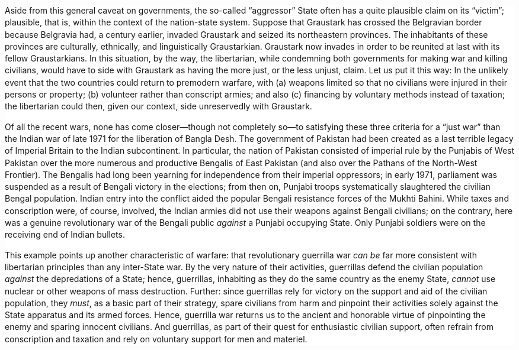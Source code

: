 Aside from this general caveat on governments, the so-called “aggressor”
State often has a quite plausible claim on its “victim”; plausible, that
is, within the context of the nation-state system. Suppose that
Graustark has crossed the Belgravian border because Belgravia had, a
century earlier, invaded Graustark and seized its northeastern
provinces. The inhabitants of these provinces are culturally,
ethnically, and linguistically Graustarkian. Graustark now invades in
order to be reunited at last with its fellow Graustarkians. In this
situation, by the way, the libertarian, while condemning both
governments for making war and killing civilians, would have to side
with Graustark as having the more just, or the less unjust, claim. Let
us put it this way: In the unlikely event that the two countries could
return to premodern warfare, with (a) weapons limited so that no
civilians were injured in their persons or property; (b) volunteer
rather than conscript armies; and also (c) financing by voluntary
methods instead of taxation; the libertarian could then, given our
context, side unreservedly with Graustark.

Of all the recent wars, none has come closer—though not completely so—to
satisfying these three criteria for a “just war” than the Indian war of
late 1971 for the liberation of Bangla Desh. The government of Pakistan
had been created as a last terrible legacy of Imperial Britain to the
Indian subcontinent. In particular, the nation of Pakistan consisted of
imperial rule by the Punjabis of West Pakistan over the more numerous
and productive Bengalis of East Pakistan (and also over the Pathans of
the North-West Frontier). The Bengalis had long been yearning for
independence from their imperial oppressors; in early 1971, parliament
was suspended as a result of Bengali victory in the elections; from then
on, Punjabi troops systematically slaughtered the civilian Bengal
population. Indian entry into the conflict aided the popular Bengali
resistance forces of the Mukhti Bahini. While taxes and conscription
were, of course, involved, the Indian armies did not use their weapons
against Bengali civilians; on the contrary, here was a genuine
revolutionary war of the Bengali public *against* a Punjabi occupying
State. Only Punjabi soldiers were on the receiving end of Indian
bullets.

This example points up another characteristic of warfare: that
revolutionary guerrilla war *can be* far more consistent with
libertarian principles than any inter-State war. By the very nature of
their activities, guerrillas defend the civilian population *against*
the depredations of a State; hence, guerrillas, inhabiting as they do
the same country as the enemy State, *cannot* use nuclear or other
weapons of mass destruction. Further: since guerrillas rely for victory
on the support and aid of the civilian population, they *must*, as a
basic part of their strategy, spare civilians from harm and pinpoint
their activities solely against the State apparatus and its armed
forces. Hence, guerrilla war returns us to the ancient and honorable
virtue of pinpointing the enemy and sparing innocent civilians. And
guerrillas, as part of their quest for enthusiastic civilian support,
often refrain from conscription and taxation and rely on voluntary
support for men and materiel.
